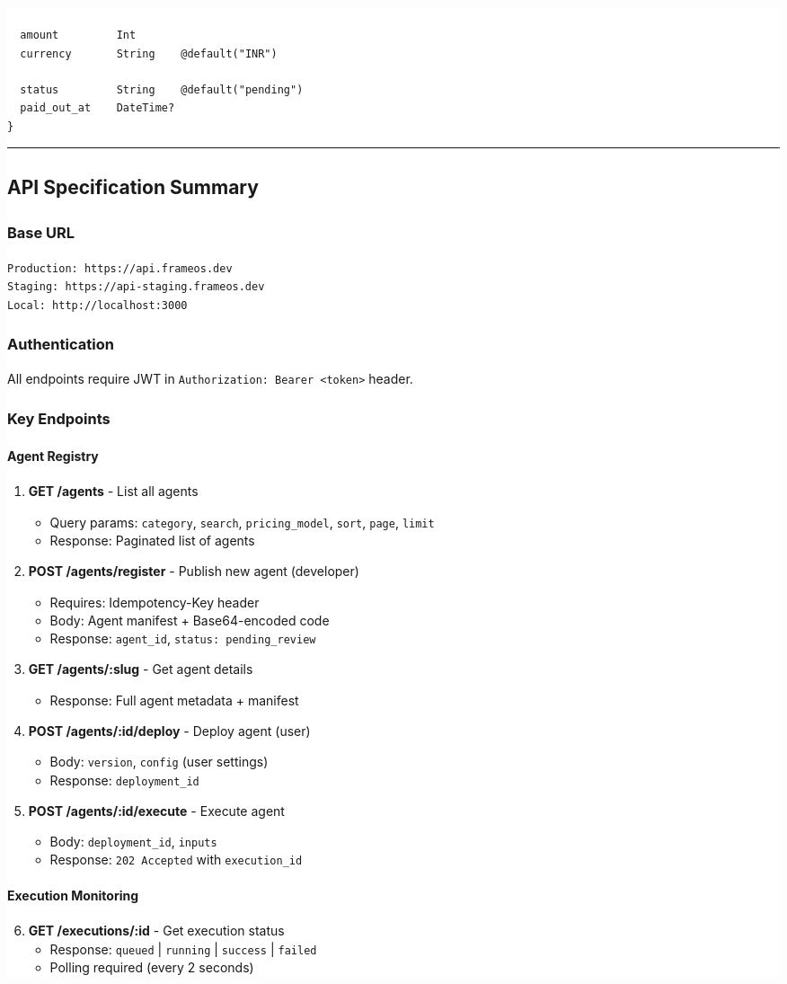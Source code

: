 ```prisma

  amount         Int
  currency       String    @default("INR")

  status         String    @default("pending")
  paid_out_at    DateTime?
}
```

---

## API Specification Summary

### Base URL
```
Production: https://api.frameos.dev
Staging: https://api-staging.frameos.dev
Local: http://localhost:3000
```

### Authentication
All endpoints require JWT in `Authorization: Bearer <token>` header.

### Key Endpoints

#### Agent Registry

1. **GET /agents** - List all agents
   - Query params: `category`, `search`, `pricing_model`, `sort`, `page`, `limit`
   - Response: Paginated list of agents

2. **POST /agents/register** - Publish new agent (developer)
   - Requires: Idempotency-Key header
   - Body: Agent manifest + Base64-encoded code
   - Response: `agent_id`, `status: pending_review`

3. **GET /agents/:slug** - Get agent details
   - Response: Full agent metadata + manifest

4. **POST /agents/:id/deploy** - Deploy agent (user)
   - Body: `version`, `config` (user settings)
   - Response: `deployment_id`

5. **POST /agents/:id/execute** - Execute agent
   - Body: `deployment_id`, `inputs`
   - Response: `202 Accepted` with `execution_id`

#### Execution Monitoring

6. **GET /executions/:id** - Get execution status
   - Response: `queued` | `running` | `success` | `failed`
   - Polling required (every 2 seconds)
